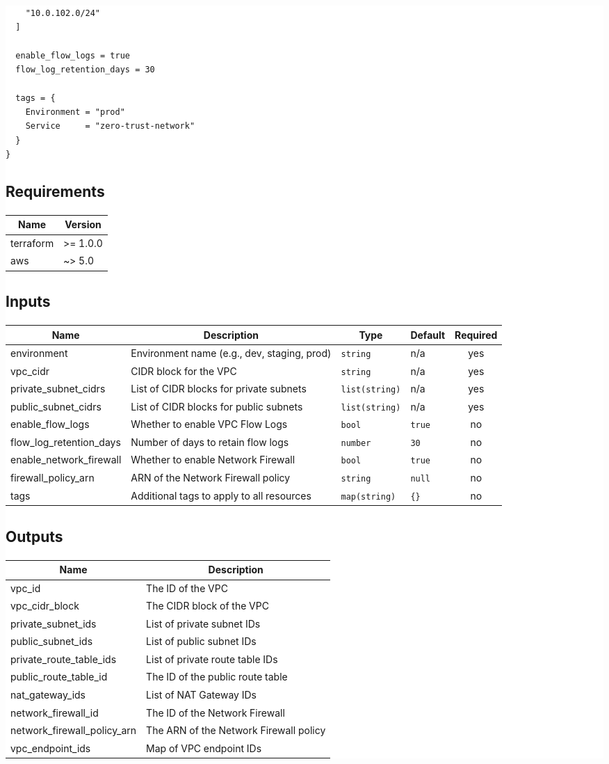 ```hcl
    "10.0.102.0/24"
  ]

  enable_flow_logs = true
  flow_log_retention_days = 30

  tags = {
    Environment = "prod"
    Service     = "zero-trust-network"
  }
}
```

## Requirements

| Name | Version |
|------|---------|
| terraform | >= 1.0.0 |
| aws | ~> 5.0 |

## Inputs

| Name | Description | Type | Default | Required |
|------|-------------|------|---------|:--------:|
| environment | Environment name (e.g., dev, staging, prod) | `string` | n/a | yes |
| vpc_cidr | CIDR block for the VPC | `string` | n/a | yes |
| private_subnet_cidrs | List of CIDR blocks for private subnets | `list(string)` | n/a | yes |
| public_subnet_cidrs | List of CIDR blocks for public subnets | `list(string)` | n/a | yes |
| enable_flow_logs | Whether to enable VPC Flow Logs | `bool` | `true` | no |
| flow_log_retention_days | Number of days to retain flow logs | `number` | `30` | no |
| enable_network_firewall | Whether to enable Network Firewall | `bool` | `true` | no |
| firewall_policy_arn | ARN of the Network Firewall policy | `string` | `null` | no |
| tags | Additional tags to apply to all resources | `map(string)` | `{}` | no |

## Outputs

| Name | Description |
|------|-------------|
| vpc_id | The ID of the VPC |
| vpc_cidr_block | The CIDR block of the VPC |
| private_subnet_ids | List of private subnet IDs |
| public_subnet_ids | List of public subnet IDs |
| private_route_table_ids | List of private route table IDs |
| public_route_table_id | The ID of the public route table |
| nat_gateway_ids | List of NAT Gateway IDs |
| network_firewall_id | The ID of the Network Firewall |
| network_firewall_policy_arn | The ARN of the Network Firewall policy |
| vpc_endpoint_ids | Map of VPC endpoint IDs |